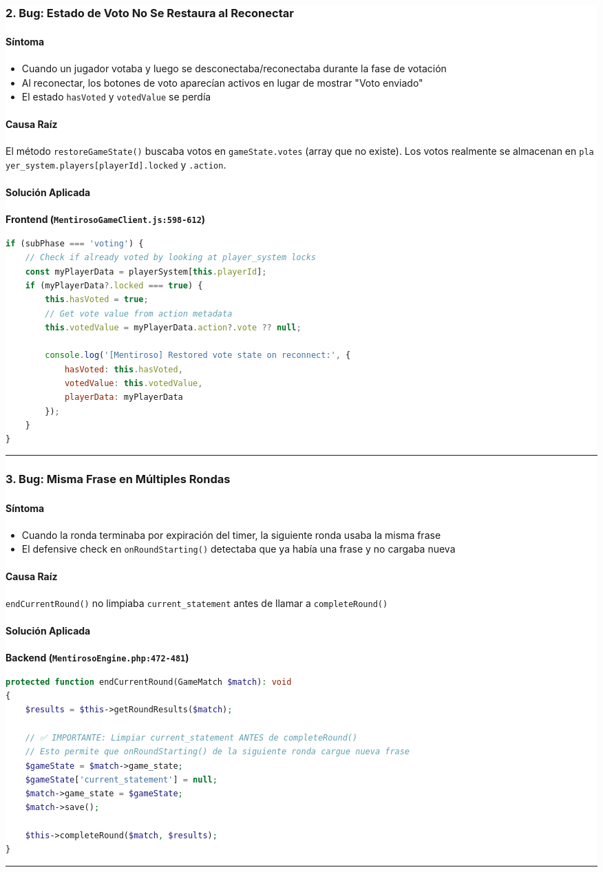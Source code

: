 
### 2. **Bug: Estado de Voto No Se Restaura al Reconectar**

#### Síntoma
- Cuando un jugador votaba y luego se desconectaba/reconectaba durante la fase de votación
- Al reconectar, los botones de voto aparecían activos en lugar de mostrar "Voto enviado"
- El estado `hasVoted` y `votedValue` se perdía

#### Causa Raíz
El método `restoreGameState()` buscaba votos en `gameState.votes` (array que no existe).
Los votos realmente se almacenan en `player_system.players[playerId].locked` y `.action`.

#### Solución Aplicada

**Frontend (`MentirosoGameClient.js:598-612`)**
```javascript
if (subPhase === 'voting') {
    // Check if already voted by looking at player_system locks
    const myPlayerData = playerSystem[this.playerId];
    if (myPlayerData?.locked === true) {
        this.hasVoted = true;
        // Get vote value from action metadata
        this.votedValue = myPlayerData.action?.vote ?? null;

        console.log('[Mentiroso] Restored vote state on reconnect:', {
            hasVoted: this.hasVoted,
            votedValue: this.votedValue,
            playerData: myPlayerData
        });
    }
}
```

---

### 3. **Bug: Misma Frase en Múltiples Rondas**

#### Síntoma
- Cuando la ronda terminaba por expiración del timer, la siguiente ronda usaba la misma frase
- El defensive check en `onRoundStarting()` detectaba que ya había una frase y no cargaba nueva

#### Causa Raíz
`endCurrentRound()` no limpiaba `current_statement` antes de llamar a `completeRound()`

#### Solución Aplicada

**Backend (`MentirosoEngine.php:472-481`)**
```php
protected function endCurrentRound(GameMatch $match): void
{
    $results = $this->getRoundResults($match);

    // ✅ IMPORTANTE: Limpiar current_statement ANTES de completeRound()
    // Esto permite que onRoundStarting() de la siguiente ronda cargue nueva frase
    $gameState = $match->game_state;
    $gameState['current_statement'] = null;
    $match->game_state = $gameState;
    $match->save();

    $this->completeRound($match, $results);
}
```

---